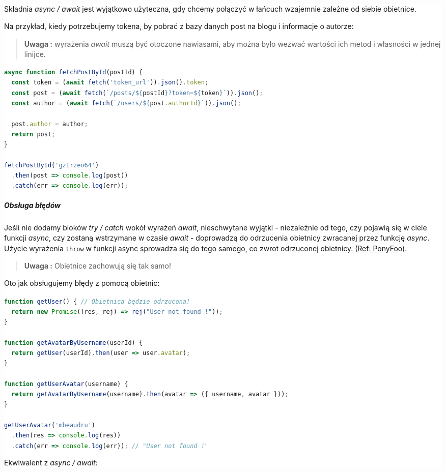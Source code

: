 Składnia *async / await* jest wyjątkowo użyteczna, gdy chcemy połączyć w łańcuch wzajemnie zależne od siebie obietnice.

Na przykład, kiedy potrzebujemy tokena, by pobrać z bazy danych post na blogu i informacje o autorze:

> **Uwaga :** wyrażenia *await* muszą być otoczone nawiasami, aby można było wezwać wartości ich metod i własności w jednej linijce.

```js
async function fetchPostById(postId) {
  const token = (await fetch('token_url')).json().token;
  const post = (await fetch(`/posts/${postId}?token=${token}`)).json();
  const author = (await fetch(`/users/${post.authorId}`)).json();

  post.author = author;
  return post;
}

fetchPostById('gzIrzeo64')
  .then(post => console.log(post))
  .catch(err => console.log(err));
```

##### <a name="error-handling"></a>Obsługa błędów

Jeśli nie dodamy bloków *try / catch* wokół wyrażeń *await*, nieschwytane wyjątki - niezależnie od tego, czy pojawią się w ciele funkcji *async*, czy zostaną wstrzymane w czasie *await* - doprowadzą do odrzucenia obietnicy zwracanej przez funkcję *async*. Użycie wyrażenia `throw` w funkcji async sprowadza się do tego samego, co zwrot odrzuconej obietnicy. [(Ref: PonyFoo)](https://ponyfoo.com/articles/understanding-javascript-async-await#error-handling).  

> **Uwaga :** Obietnice zachowują się tak samo!

Oto jak obsługujemy błędy z pomocą obietnic:

```js
function getUser() { // Obietnica będzie odrzucona!
  return new Promise((res, rej) => rej("User not found !"));
}

function getAvatarByUsername(userId) {
  return getUser(userId).then(user => user.avatar);
}

function getUserAvatar(username) {
  return getAvatarByUsername(username).then(avatar => ({ username, avatar }));
}

getUserAvatar('mbeaudru')
  .then(res => console.log(res))
  .catch(err => console.log(err)); // "User not found !"
```

Ekwiwalent z *async / await*:
